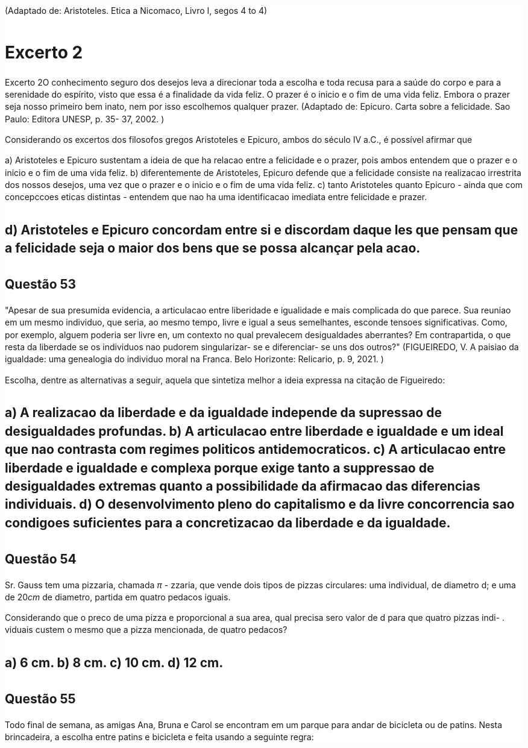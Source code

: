 (Adaptado de: Aristoteles. Etica a Nicomaco, Livro I, segos 4 to 4)

# Excerto 2

Excerto 2O conhecimento seguro dos desejos leva a direcionar toda a escolha e toda recusa para a saúde do corpo e para a serenidade do espírito, visto que essa é a finalidade da vida feliz. O prazer é o inicio e o fim de uma vida feliz. Embora o prazer seja nosso primeiro bem inato, nem por isso escolhemos qualquer prazer. (Adaptado de: Epicuro. Carta sobre a felicidade. Sao Paulo: Editora UNESP, p. 35- 37, 2002. )

Considerando os excertos dos filosofos gregos Aristoteles e Epicuro, ambos do século IV a.C., é possível afirmar que

a) Aristoteles e Epicuro sustentam a ideia de que ha relacao entre a felicidade e o prazer, pois ambos entendem que o prazer e o inicio e o fim de uma vida feliz. 
b) diferentemente de Aristoteles, Epicuro defende que a felicidade consiste na realizacao irrestrita dos nossos desejos, uma vez que o prazer e o inicio e o fim de uma vida feliz. 
c) tanto Aristoteles quanto Epicuro - ainda que com concepccoes eticas distintas - entendem que nao ha uma identificacao imediata entre felicidade e prazer.

d) Aristoteles e Epicuro concordam entre si e discordam daque les que pensam que a felicidade seja o maior dos bens que se possa alcançar pela acao.
----
## Questão 53

"Apesar de sua presumida evidencia, a articulacao entre liberidade e igualidade e mais complicada do que parece. Sua reuniao em um mesmo individuo, que seria, ao mesmo tempo, livre e igual a seus semelhantes, esconde tensoes significativas. Como, por exemplo, alguem poderia ser livre en, um contexto no qual prevalecem desigualdades aberrantes? Em contrapartida, o que resta da liberdade se os individuos nao pudorem singularizar- se e diferenciar- se uns dos outros?" (FIGUEIREDO, V. A paisiao da igualdade: uma genealogia do individuo moral na Franca. Belo Horizonte: Relicario, p. 9, 2021. )

Escolha, dentre as alternativas a seguir, aquela que sintetiza melhor a ideia expressa na citação de Figueiredo:

a) A realizacao da liberdade e da igualdade independe da supressao de desigualdades profundas. 
b) A articulacao entre liberdade e igualdade e um ideal que nao contrasta com regimes politicos antidemocraticos. 
c) A articulacao entre liberdade e igualdade e complexa porque exige tanto a suppressao de desigualdades extremas quanto a possibilidade da afirmacao das diferencias individuais. 
d) O desenvolvimento pleno do capitalismo e da livre concorrencia sao condigoes suficientes para a concretizacao da liberdade e da igualdade.
----
## Questão 54
Sr. Gauss tem uma pizzaria, chamada  $\pi$  - zzaria, que vende dois tipos de pizzas circulares: uma individual, de diametro d; e uma de  $20cm$  de diametro, partida em quatro pedacos iguais.

Considerando que o preco de uma pizza e proporcional a sua area, qual precisa sero valor de d para que quatro pizzas indi- . viduais custem o mesmo que a pizza mencionada, de quatro pedacos?

a) 6 cm.
b) 8 cm.
c) 10 cm.
d) 12 cm.
----
## Questão 55
Todo final de semana, as amigas Ana, Bruna e Carol se encontram em um parque para andar de bicicleta ou de patins. Nesta brincadeira, a escolha entre patins e bicicleta e feita usando a seguinte regra:
